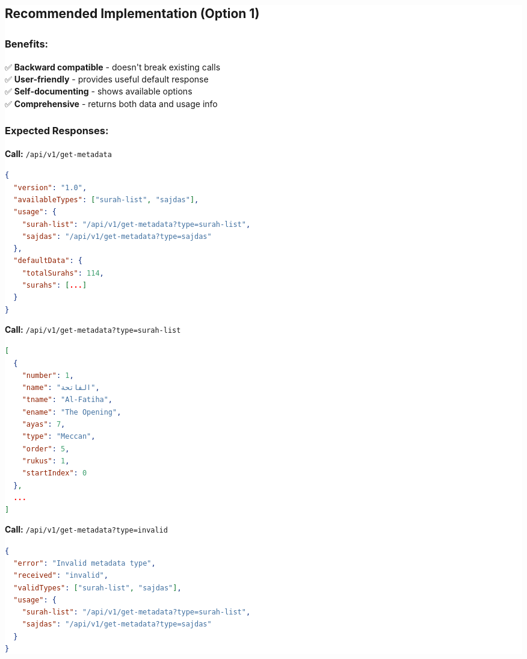 ## Recommended Implementation (Option 1)

### Benefits:
✅ **Backward compatible** - doesn't break existing calls  
✅ **User-friendly** - provides useful default response  
✅ **Self-documenting** - shows available options  
✅ **Comprehensive** - returns both data and usage info

### Expected Responses:

**Call:** `/api/v1/get-metadata`
```json
{
  "version": "1.0",
  "availableTypes": ["surah-list", "sajdas"],
  "usage": {
    "surah-list": "/api/v1/get-metadata?type=surah-list",
    "sajdas": "/api/v1/get-metadata?type=sajdas"
  },
  "defaultData": {
    "totalSurahs": 114,
    "surahs": [...]
  }
}
```

**Call:** `/api/v1/get-metadata?type=surah-list`
```json
[
  {
    "number": 1,
    "name": "الفاتحة",
    "tname": "Al-Fatiha",
    "ename": "The Opening",
    "ayas": 7,
    "type": "Meccan",
    "order": 5,
    "rukus": 1,
    "startIndex": 0
  },
  ...
]
```

**Call:** `/api/v1/get-metadata?type=invalid`
```json
{
  "error": "Invalid metadata type",
  "received": "invalid",
  "validTypes": ["surah-list", "sajdas"],
  "usage": {
    "surah-list": "/api/v1/get-metadata?type=surah-list",
    "sajdas": "/api/v1/get-metadata?type=sajdas"
  }
}
```

